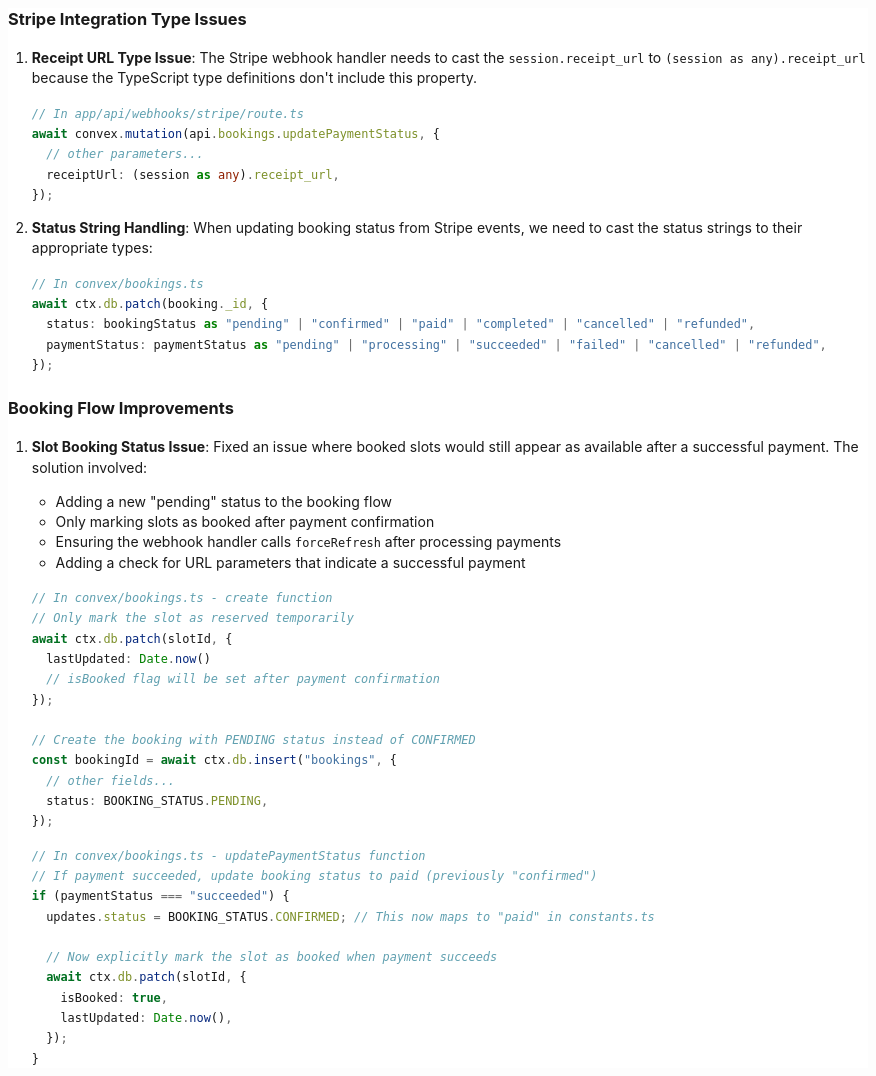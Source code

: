 ### Stripe Integration Type Issues

1. **Receipt URL Type Issue**: The Stripe webhook handler needs to cast the `session.receipt_url` to `(session as any).receipt_url` because the TypeScript type definitions don't include this property.

   ```typescript
   // In app/api/webhooks/stripe/route.ts
   await convex.mutation(api.bookings.updatePaymentStatus, {
     // other parameters...
     receiptUrl: (session as any).receipt_url,
   });
   ```

2. **Status String Handling**: When updating booking status from Stripe events, we need to cast the status strings to their appropriate types:

   ```typescript
   // In convex/bookings.ts
   await ctx.db.patch(booking._id, {
     status: bookingStatus as "pending" | "confirmed" | "paid" | "completed" | "cancelled" | "refunded",
     paymentStatus: paymentStatus as "pending" | "processing" | "succeeded" | "failed" | "cancelled" | "refunded",
   });
   ```

### Booking Flow Improvements

1. **Slot Booking Status Issue**: Fixed an issue where booked slots would still appear as available after a successful payment. The solution involved:

   - Adding a new "pending" status to the booking flow
   - Only marking slots as booked after payment confirmation
   - Ensuring the webhook handler calls `forceRefresh` after processing payments
   - Adding a check for URL parameters that indicate a successful payment

   ```typescript
   // In convex/bookings.ts - create function
   // Only mark the slot as reserved temporarily
   await ctx.db.patch(slotId, { 
     lastUpdated: Date.now()
     // isBooked flag will be set after payment confirmation
   });
   
   // Create the booking with PENDING status instead of CONFIRMED
   const bookingId = await ctx.db.insert("bookings", {
     // other fields...
     status: BOOKING_STATUS.PENDING,
   });
   ```

   ```typescript
   // In convex/bookings.ts - updatePaymentStatus function
   // If payment succeeded, update booking status to paid (previously "confirmed")
   if (paymentStatus === "succeeded") {
     updates.status = BOOKING_STATUS.CONFIRMED; // This now maps to "paid" in constants.ts
     
     // Now explicitly mark the slot as booked when payment succeeds
     await ctx.db.patch(slotId, {
       isBooked: true,
       lastUpdated: Date.now(),
     });
   }
   ```
